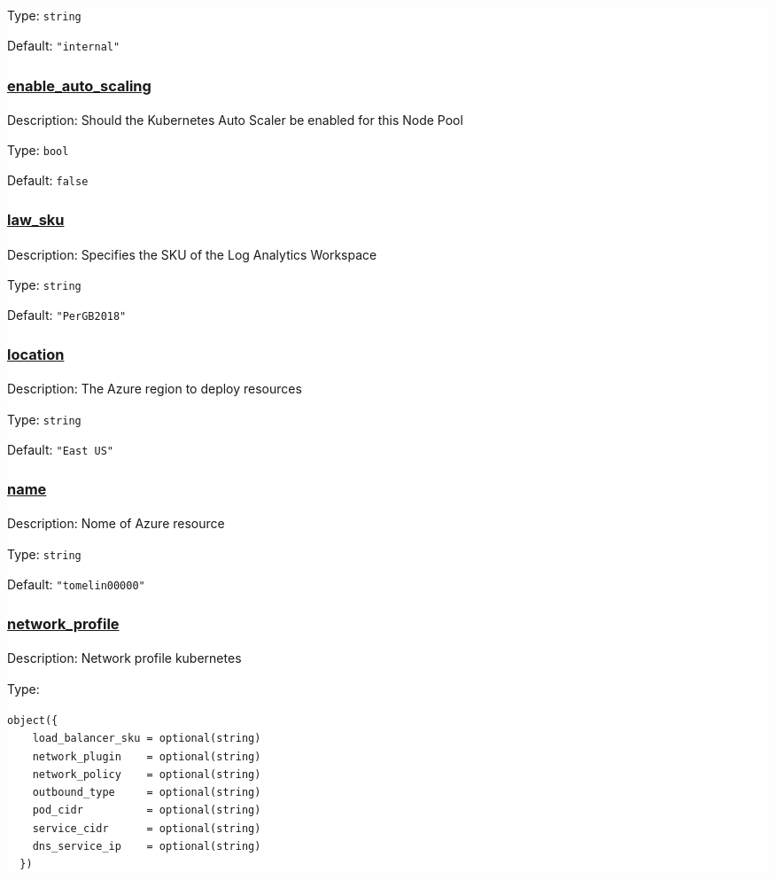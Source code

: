 Type: `string`

Default: `"internal"`

### <a name="input_enable_auto_scaling"></a> [enable\_auto\_scaling](#input\_enable\_auto\_scaling)

Description: Should the Kubernetes Auto Scaler be enabled for this Node Pool

Type: `bool`

Default: `false`

### <a name="input_law_sku"></a> [law\_sku](#input\_law\_sku)

Description: Specifies the SKU of the Log Analytics Workspace

Type: `string`

Default: `"PerGB2018"`

### <a name="input_location"></a> [location](#input\_location)

Description: The Azure region to deploy resources

Type: `string`

Default: `"East US"`

### <a name="input_name"></a> [name](#input\_name)

Description: Nome of Azure resource

Type: `string`

Default: `"tomelin00000"`

### <a name="input_network_profile"></a> [network\_profile](#input\_network\_profile)

Description: Network profile kubernetes

Type:

```hcl
object({
    load_balancer_sku = optional(string)
    network_plugin    = optional(string)
    network_policy    = optional(string)
    outbound_type     = optional(string)
    pod_cidr          = optional(string)
    service_cidr      = optional(string)
    dns_service_ip    = optional(string)
  })
```
